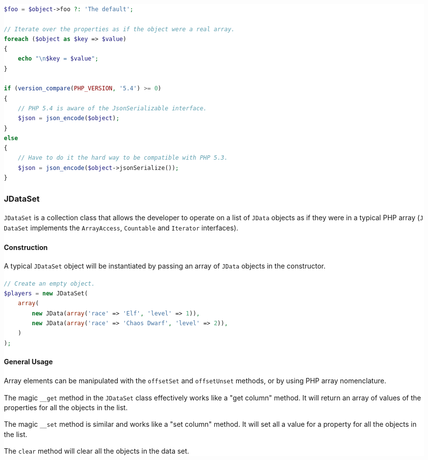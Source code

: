 ```php
$foo = $object->foo ?: 'The default';

// Iterate over the properties as if the object were a real array.
foreach ($object as $key => $value)
{
    echo "\n$key = $value";
}

if (version_compare(PHP_VERSION, '5.4') >= 0)
{
	// PHP 5.4 is aware of the JsonSerializable interface.
	$json = json_encode($object);
}
else
{
	// Have to do it the hard way to be compatible with PHP 5.3.
	$json = json_encode($object->jsonSerialize());
}
```

### JDataSet

`JDataSet` is a collection class that allows the developer to operate on a list of `JData` objects as if they were in a typical PHP array (`JDataSet` implements the `ArrayAccess`, `Countable` and `Iterator` interfaces).

#### Construction

A typical `JDataSet` object will be instantiated by passing an array of `JData` objects in the constructor.

```php
// Create an empty object.
$players = new JDataSet(
    array(
        new JData(array('race' => 'Elf', 'level' => 1)),
        new JData(array('race' => 'Chaos Dwarf', 'level' => 2)),
    )
);
```

#### General Usage

Array elements can be manipulated with the `offsetSet` and `offsetUnset` methods, or by using PHP array nomenclature.

The magic `__get` method in the `JDataSet` class effectively works like a "get column" method. It will return an array of values of the properties for all the objects in the list.

The magic `__set` method is similar and works like a "set column" method. It will set all a value for a property for all the objects in the list.

The `clear` method will clear all the objects in the data set.
